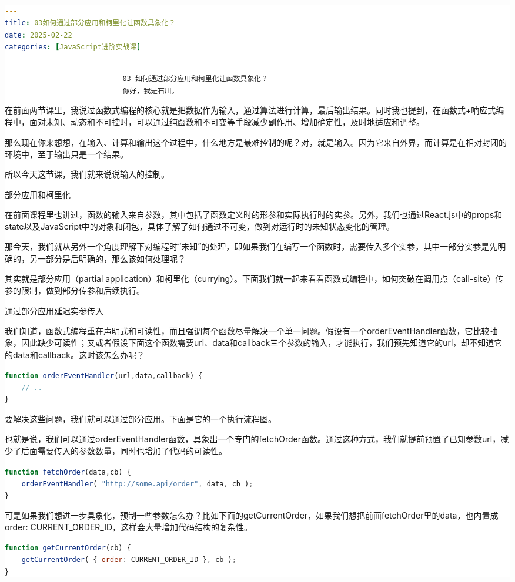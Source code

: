 ```yaml
---
title: 03如何通过部分应用和柯里化让函数具象化？
date: 2025-02-22
categories: [JavaScript进阶实战课]
---
```

```text
                            03 如何通过部分应用和柯里化让函数具象化？
                            你好，我是石川。
```

在前面两节课里，我说过函数式编程的核心就是把数据作为输入，通过算法进行计算，最后输出结果。同时我也提到，在函数式+响应式编程中，面对未知、动态和不可控时，可以通过纯函数和不可变等手段减少副作用、增加确定性，及时地适应和调整。

那么现在你来想想，在输入、计算和输出这个过程中，什么地方是最难控制的呢？对，就是输入。因为它来自外界，而计算是在相对封闭的环境中，至于输出只是一个结果。

所以今天这节课，我们就来说说输入的控制。

部分应用和柯里化

在前面课程里也讲过，函数的输入来自参数，其中包括了函数定义时的形参和实际执行时的实参。另外，我们也通过React.js中的props和state以及JavaScript中的对象和闭包，具体了解了如何通过不可变，做到对运行时的未知状态变化的管理。

那今天，我们就从另外一个角度理解下对编程时“未知”的处理，即如果我们在编写一个函数时，需要传入多个实参，其中一部分实参是先明确的，另一部分是后明确的，那么该如何处理呢？

其实就是部分应用（partial application）和柯里化（currying）。下面我们就一起来看看函数式编程中，如何突破在调用点（call-site）传参的限制，做到部分传参和后续执行。

通过部分应用延迟实参传入

我们知道，函数式编程重在声明式和可读性，而且强调每个函数尽量解决一个单一问题。假设有一个orderEventHandler函数，它比较抽象，因此缺少可读性；又或者假设下面这个函数需要url、data和callback三个参数的输入，才能执行，我们预先知道它的url，却不知道它的data和callback。这时该怎么办呢？

```javascript
function orderEventHandler(url,data,callback) {
    // ..
}
```


要解决这些问题，我们就可以通过部分应用。下面是它的一个执行流程图。



也就是说，我们可以通过orderEventHandler函数，具象出一个专门的fetchOrder函数。通过这种方式，我们就提前预置了已知参数url，减少了后面需要传入的参数数量，同时也增加了代码的可读性。

```javascript
function fetchOrder(data,cb) {
    orderEventHandler( "http://some.api/order", data, cb );
}
```


可是如果我们想进一步具象化，预制一些参数怎么办？比如下面的getCurrentOrder，如果我们想把前面fetchOrder里的data，也内置成order: CURRENT_ORDER_ID，这样会大量增加代码结构的复杂性。

```javascript
function getCurrentOrder(cb) {
    getCurrentOrder( { order: CURRENT_ORDER_ID }, cb );
}
```

